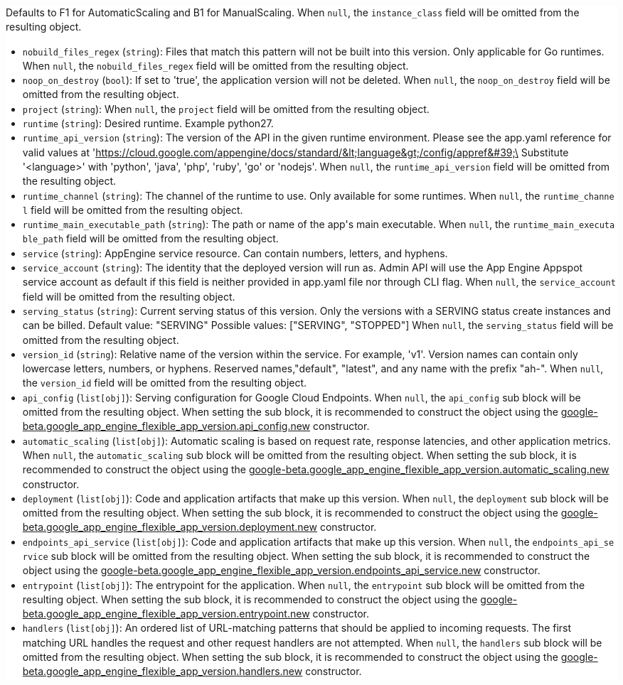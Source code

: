 Defaults to F1 for AutomaticScaling and B1 for ManualScaling. When `null`, the `instance_class` field will be omitted from the resulting object.
  - `nobuild_files_regex` (`string`): Files that match this pattern will not be built into this version. Only applicable for Go runtimes. When `null`, the `nobuild_files_regex` field will be omitted from the resulting object.
  - `noop_on_destroy` (`bool`): If set to &#39;true&#39;, the application version will not be deleted. When `null`, the `noop_on_destroy` field will be omitted from the resulting object.
  - `project` (`string`):  When `null`, the `project` field will be omitted from the resulting object.
  - `runtime` (`string`): Desired runtime. Example python27.
  - `runtime_api_version` (`string`): The version of the API in the given runtime environment.
Please see the app.yaml reference for valid values at &#39;https://cloud.google.com/appengine/docs/standard/&lt;language&gt;/config/appref&#39;\
Substitute &#39;&lt;language&gt;&#39; with &#39;python&#39;, &#39;java&#39;, &#39;php&#39;, &#39;ruby&#39;, &#39;go&#39; or &#39;nodejs&#39;. When `null`, the `runtime_api_version` field will be omitted from the resulting object.
  - `runtime_channel` (`string`): The channel of the runtime to use. Only available for some runtimes. When `null`, the `runtime_channel` field will be omitted from the resulting object.
  - `runtime_main_executable_path` (`string`): The path or name of the app&#39;s main executable. When `null`, the `runtime_main_executable_path` field will be omitted from the resulting object.
  - `service` (`string`): AppEngine service resource. Can contain numbers, letters, and hyphens.
  - `service_account` (`string`): The identity that the deployed version will run as. Admin API will use the App Engine Appspot service account as
default if this field is neither provided in app.yaml file nor through CLI flag. When `null`, the `service_account` field will be omitted from the resulting object.
  - `serving_status` (`string`): Current serving status of this version. Only the versions with a SERVING status create instances and can be billed. Default value: &#34;SERVING&#34; Possible values: [&#34;SERVING&#34;, &#34;STOPPED&#34;] When `null`, the `serving_status` field will be omitted from the resulting object.
  - `version_id` (`string`): Relative name of the version within the service. For example, &#39;v1&#39;. Version names can contain only lowercase letters, numbers, or hyphens.
Reserved names,&#34;default&#34;, &#34;latest&#34;, and any name with the prefix &#34;ah-&#34;. When `null`, the `version_id` field will be omitted from the resulting object.
  - `api_config` (`list[obj]`): Serving configuration for Google Cloud Endpoints. When `null`, the `api_config` sub block will be omitted from the resulting object. When setting the sub block, it is recommended to construct the object using the [google-beta.google_app_engine_flexible_app_version.api_config.new](#fn-googleappengineflexibleappversionapiconfignew) constructor.
  - `automatic_scaling` (`list[obj]`): Automatic scaling is based on request rate, response latencies, and other application metrics. When `null`, the `automatic_scaling` sub block will be omitted from the resulting object. When setting the sub block, it is recommended to construct the object using the [google-beta.google_app_engine_flexible_app_version.automatic_scaling.new](#fn-googleappengineflexibleappversionautomaticscalingnew) constructor.
  - `deployment` (`list[obj]`): Code and application artifacts that make up this version. When `null`, the `deployment` sub block will be omitted from the resulting object. When setting the sub block, it is recommended to construct the object using the [google-beta.google_app_engine_flexible_app_version.deployment.new](#fn-googleappengineflexibleappversiondeploymentnew) constructor.
  - `endpoints_api_service` (`list[obj]`): Code and application artifacts that make up this version. When `null`, the `endpoints_api_service` sub block will be omitted from the resulting object. When setting the sub block, it is recommended to construct the object using the [google-beta.google_app_engine_flexible_app_version.endpoints_api_service.new](#fn-googleappengineflexibleappversionendpointsapiservicenew) constructor.
  - `entrypoint` (`list[obj]`): The entrypoint for the application. When `null`, the `entrypoint` sub block will be omitted from the resulting object. When setting the sub block, it is recommended to construct the object using the [google-beta.google_app_engine_flexible_app_version.entrypoint.new](#fn-googleappengineflexibleappversionentrypointnew) constructor.
  - `handlers` (`list[obj]`): An ordered list of URL-matching patterns that should be applied to incoming requests.
The first matching URL handles the request and other request handlers are not attempted. When `null`, the `handlers` sub block will be omitted from the resulting object. When setting the sub block, it is recommended to construct the object using the [google-beta.google_app_engine_flexible_app_version.handlers.new](#fn-googleappengineflexibleappversionhandlersnew) constructor.